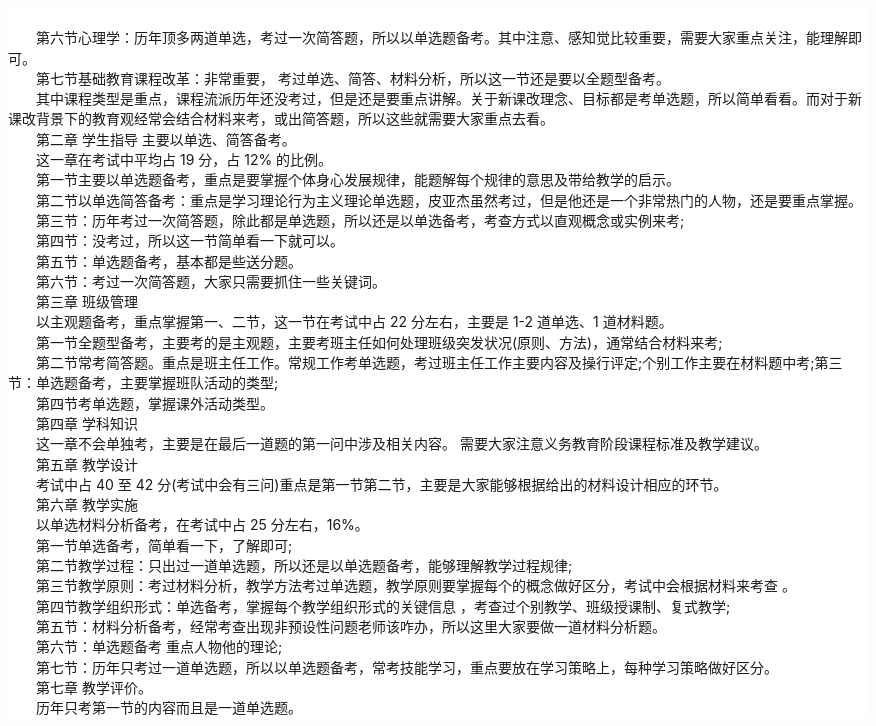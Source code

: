 <br>   
&emsp;&emsp;第六节心理学：历年顶多两道单选，考过一次简答题，所以以单选题备考。其中注意、感知觉比较重要，需要大家重点关注，能理解即可。  
<br>   
&emsp;&emsp;第七节基础教育课程改革：非常重要， 考过单选、简答、材料分析，所以这一节还是要以全题型备考。  
<br>   
&emsp;&emsp;其中课程类型是重点，课程流派历年还没考过，但是还是要重点讲解。关于新课改理念、目标都是考单选题，所以简单看看。而对于新课改背景下的教育观经常会结合材料来考，或出简答题，所以这些就需要大家重点去看。  
<br>   
&emsp;&emsp;第二章 学生指导 主要以单选、简答备考。  
<br>   
&emsp;&emsp;这一章在考试中平均占 19 分，占 12% 的比例。  
<br>   
&emsp;&emsp;第一节主要以单选题备考，重点是要掌握个体身心发展规律，能题解每个规律的意思及带给教学的启示。  
<br>   
&emsp;&emsp;第二节以单选简答备考：重点是学习理论行为主义理论单选题，皮亚杰虽然考过，但是他还是一个非常热门的人物，还是要重点掌握。  
<br>   
&emsp;&emsp;第三节：历年考过一次简答题，除此都是单选题，所以还是以单选备考，考查方式以直观概念或实例来考;  
<br>   
&emsp;&emsp;第四节：没考过，所以这一节简单看一下就可以。  
<br>   
&emsp;&emsp;第五节：单选题备考，基本都是些送分题。  
<br>   
&emsp;&emsp;第六节：考过一次简答题，大家只需要抓住一些关键词。  
<br>   
&emsp;&emsp;第三章 班级管理  
<br>   
&emsp;&emsp;以主观题备考，重点掌握第一、二节，这一节在考试中占 22 分左右，主要是 1-2 道单选、1 道材料题。  
<br>   
&emsp;&emsp;第一节全题型备考，主要考的是主观题，主要考班主任如何处理班级突发状况(原则、方法)，通常结合材料来考;  
<br>   
&emsp;&emsp;第二节常考简答题。重点是班主任工作。常规工作考单选题，考过班主任工作主要内容及操行评定;个别工作主要在材料题中考;第三节：单选题备考，主要掌握班队活动的类型;  
<br>   
&emsp;&emsp;第四节考单选题，掌握课外活动类型。  
<br>   
&emsp;&emsp;第四章 学科知识  
<br>   
&emsp;&emsp;这一章不会单独考，主要是在最后一道题的第一问中涉及相关内容。 需要大家注意义务教育阶段课程标准及教学建议。  
<br>   
&emsp;&emsp;第五章 教学设计  
<br>   
&emsp;&emsp;考试中占 40 至 42 分(考试中会有三问)重点是第一节第二节，主要是大家能够根据给出的材料设计相应的环节。  
<br>   
&emsp;&emsp;第六章 教学实施  
<br>   
&emsp;&emsp;以单选材料分析备考，在考试中占 25 分左右，16%。  
<br>   
&emsp;&emsp;第一节单选备考，简单看一下，了解即可;  
<br>   
&emsp;&emsp;第二节教学过程：只出过一道单选题，所以还是以单选题备考，能够理解教学过程规律;  
<br>   
&emsp;&emsp;第三节教学原则：考过材料分析，教学方法考过单选题，教学原则要掌握每个的概念做好区分，考试中会根据材料来考查 。  
<br>   
&emsp;&emsp;第四节教学组织形式：单选备考，掌握每个教学组织形式的关键信息 ，考查过个别教学、班级授课制、复式教学;  
<br>   
&emsp;&emsp;第五节：材料分析备考，经常考查出现非预设性问题老师该咋办，所以这里大家要做一道材料分析题。  
<br>   
&emsp;&emsp;第六节：单选题备考 重点人物他的理论;  
<br>   
&emsp;&emsp;第七节：历年只考过一道单选题，所以以单选题备考，常考技能学习，重点要放在学习策略上，每种学习策略做好区分。  
<br>   
&emsp;&emsp;第七章 教学评价。  
<br>   
&emsp;&emsp;历年只考第一节的内容而且是一道单选题。  
<br>   